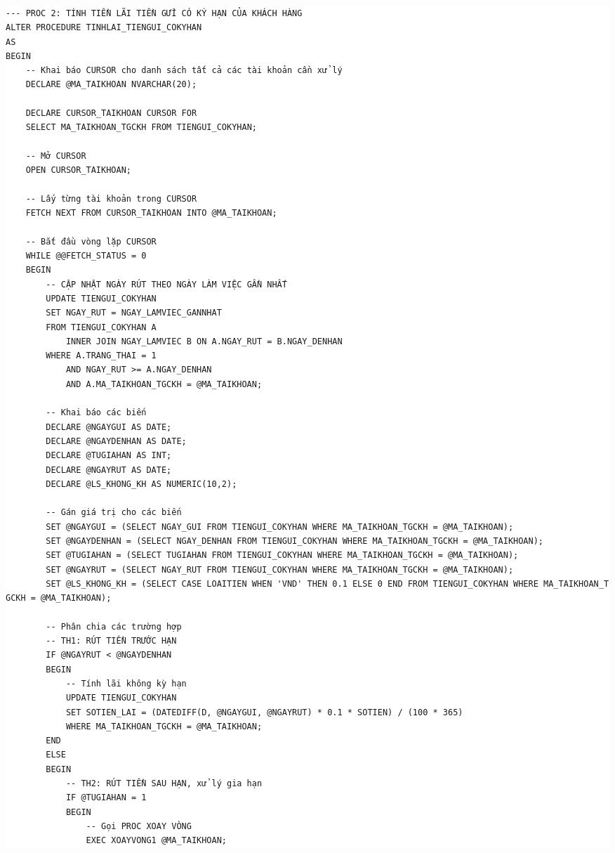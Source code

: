     --- PROC 2: TÍNH TIỀN LÃI TIỀN GỬI CÓ KỲ HẠN CỦA KHÁCH HÀNG
    ALTER PROCEDURE TINHLAI_TIENGUI_COKYHAN
    AS
    BEGIN
        -- Khai báo CURSOR cho danh sách tất cả các tài khoản cần xử lý
        DECLARE @MA_TAIKHOAN NVARCHAR(20);
        
        DECLARE CURSOR_TAIKHOAN CURSOR FOR
        SELECT MA_TAIKHOAN_TGCKH FROM TIENGUI_COKYHAN;
    
        -- Mở CURSOR
        OPEN CURSOR_TAIKHOAN;
        
        -- Lấy từng tài khoản trong CURSOR
        FETCH NEXT FROM CURSOR_TAIKHOAN INTO @MA_TAIKHOAN;
    
        -- Bắt đầu vòng lặp CURSOR
        WHILE @@FETCH_STATUS = 0
        BEGIN
            -- CẬP NHẬT NGÀY RÚT THEO NGÀY LÀM VIỆC GẦN NHẤT
            UPDATE TIENGUI_COKYHAN
            SET NGAY_RUT = NGAY_LAMVIEC_GANNHAT
            FROM TIENGUI_COKYHAN A
                INNER JOIN NGAY_LAMVIEC B ON A.NGAY_RUT = B.NGAY_DENHAN
            WHERE A.TRANG_THAI = 1
                AND NGAY_RUT >= A.NGAY_DENHAN
                AND A.MA_TAIKHOAN_TGCKH = @MA_TAIKHOAN;
    
            -- Khai báo các biến
            DECLARE @NGAYGUI AS DATE;
            DECLARE @NGAYDENHAN AS DATE;
            DECLARE @TUGIAHAN AS INT;
            DECLARE @NGAYRUT AS DATE;
            DECLARE @LS_KHONG_KH AS NUMERIC(10,2);
    
            -- Gán giá trị cho các biến
            SET @NGAYGUI = (SELECT NGAY_GUI FROM TIENGUI_COKYHAN WHERE MA_TAIKHOAN_TGCKH = @MA_TAIKHOAN);
            SET @NGAYDENHAN = (SELECT NGAY_DENHAN FROM TIENGUI_COKYHAN WHERE MA_TAIKHOAN_TGCKH = @MA_TAIKHOAN);
            SET @TUGIAHAN = (SELECT TUGIAHAN FROM TIENGUI_COKYHAN WHERE MA_TAIKHOAN_TGCKH = @MA_TAIKHOAN);
            SET @NGAYRUT = (SELECT NGAY_RUT FROM TIENGUI_COKYHAN WHERE MA_TAIKHOAN_TGCKH = @MA_TAIKHOAN);
            SET @LS_KHONG_KH = (SELECT CASE LOAITIEN WHEN 'VND' THEN 0.1 ELSE 0 END FROM TIENGUI_COKYHAN WHERE MA_TAIKHOAN_TGCKH = @MA_TAIKHOAN);
    
            -- Phân chia các trường hợp
            -- TH1: RÚT TIỀN TRƯỚC HẠN
            IF @NGAYRUT < @NGAYDENHAN
            BEGIN
                -- Tính lãi không kỳ hạn
                UPDATE TIENGUI_COKYHAN
                SET SOTIEN_LAI = (DATEDIFF(D, @NGAYGUI, @NGAYRUT) * 0.1 * SOTIEN) / (100 * 365)
                WHERE MA_TAIKHOAN_TGCKH = @MA_TAIKHOAN;
            END
            ELSE
            BEGIN
                -- TH2: RÚT TIỀN SAU HẠN, xử lý gia hạn
                IF @TUGIAHAN = 1
                BEGIN
                    -- Gọi PROC XOAY VÒNG
                    EXEC XOAYVONG1 @MA_TAIKHOAN;
                    